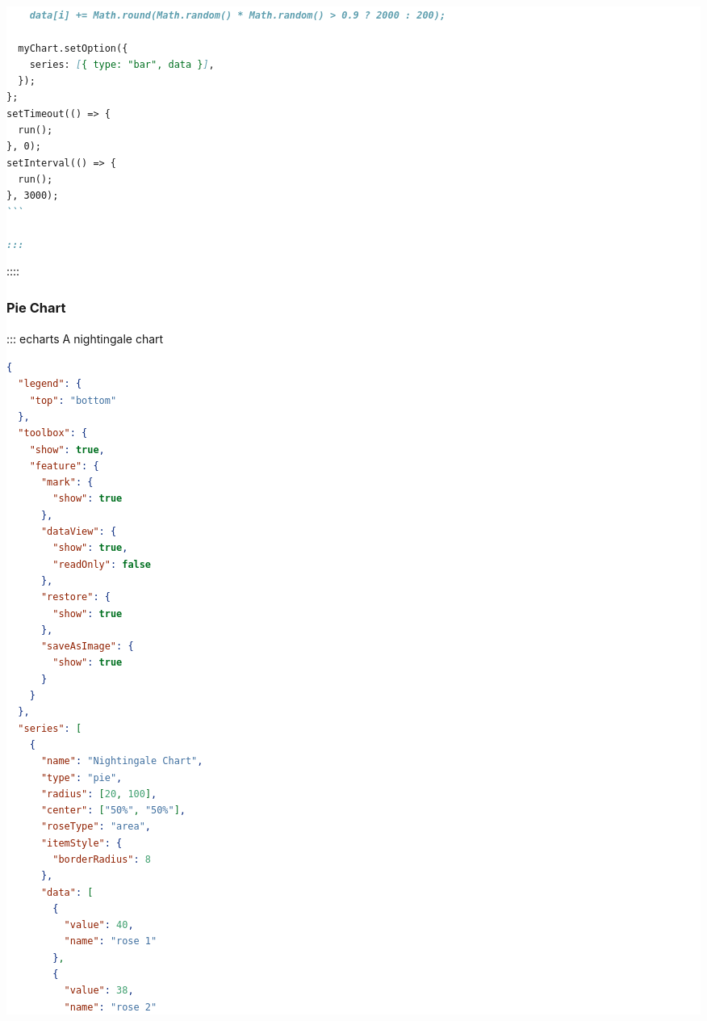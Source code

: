 ````md
    data[i] += Math.round(Math.random() * Math.random() > 0.9 ? 2000 : 200);

  myChart.setOption({
    series: [{ type: "bar", data }],
  });
};
setTimeout(() => {
  run();
}, 0);
setInterval(() => {
  run();
}, 3000);
```

:::
````

::::

### Pie Chart

::: echarts A nightingale chart

```json
{
  "legend": {
    "top": "bottom"
  },
  "toolbox": {
    "show": true,
    "feature": {
      "mark": {
        "show": true
      },
      "dataView": {
        "show": true,
        "readOnly": false
      },
      "restore": {
        "show": true
      },
      "saveAsImage": {
        "show": true
      }
    }
  },
  "series": [
    {
      "name": "Nightingale Chart",
      "type": "pie",
      "radius": [20, 100],
      "center": ["50%", "50%"],
      "roseType": "area",
      "itemStyle": {
        "borderRadius": 8
      },
      "data": [
        {
          "value": 40,
          "name": "rose 1"
        },
        {
          "value": 38,
          "name": "rose 2"
```